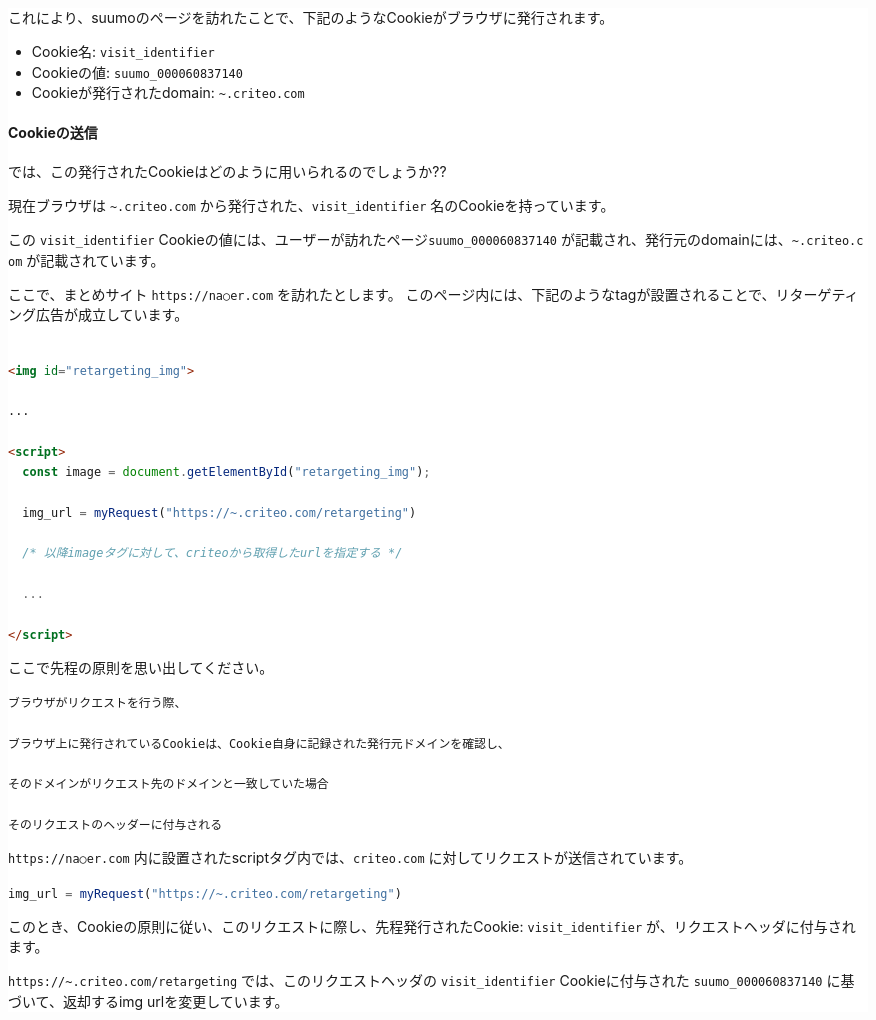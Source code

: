 これにより、suumoのページを訪れたことで、下記のようなCookieがブラウザに発行されます。

- Cookie名: `visit_identifier`
- Cookieの値: `suumo_000060837140`
- Cookieが発行されたdomain: `~.criteo.com`

#### Cookieの送信

では、この発行されたCookieはどのように用いられるのでしょうか??

現在ブラウザは `~.criteo.com` から発行された、`visit_identifier` 名のCookieを持っています。

この `visit_identifier` Cookieの値には、ユーザーが訪れたページ`suumo_000060837140` が記載され、発行元のdomainには、`~.criteo.com` が記載されています。

ここで、まとめサイト `https://na○er.com` を訪れたとします。
このページ内には、下記のようなtagが設置されることで、リターゲティング広告が成立しています。

```html

<img id="retargeting_img">

...

<script>
  const image = document.getElementById("retargeting_img");
  
  img_url = myRequest("https://~.criteo.com/retargeting")
  
  /* 以降imageタグに対して、criteoから取得したurlを指定する */
  
  ...

</script>
```

ここで先程の原則を思い出してください。


```
ブラウザがリクエストを行う際、

ブラウザ上に発行されているCookieは、Cookie自身に記録された発行元ドメインを確認し、

そのドメインがリクエスト先のドメインと一致していた場合

そのリクエストのヘッダーに付与される
```

`https://na○er.com` 内に設置されたscriptタグ内では、`criteo.com` に対してリクエストが送信されています。


```js
img_url = myRequest("https://~.criteo.com/retargeting")
```

このとき、Cookieの原則に従い、このリクエストに際し、先程発行されたCookie: `visit_identifier` が、リクエストヘッダに付与されます。

`https://~.criteo.com/retargeting` では、このリクエストヘッダの
`visit_identifier` Cookieに付与された `suumo_000060837140` に基づいて、返却するimg urlを変更しています。
